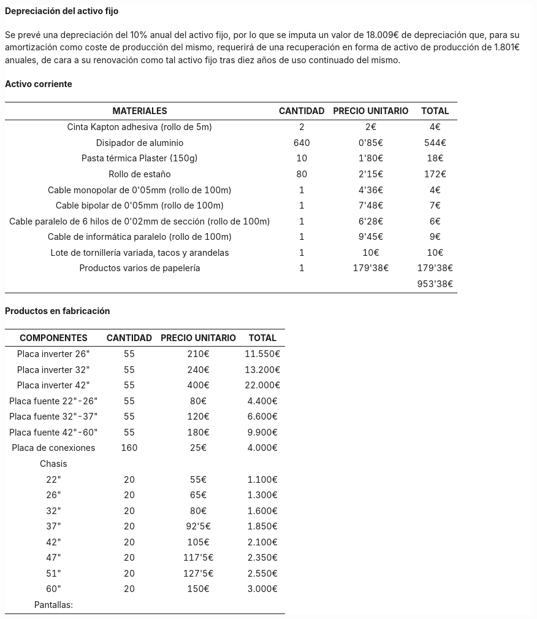 #### Depreciación del activo fijo

Se prevé una depreciación del 10% anual del activo fijo, por lo que se imputa un valor de 18.009€ de depreciación que, para su amortización como coste de producción del mismo, requerirá de una recuperación en forma de activo de producción de 1.801€ anuales, de cara a su renovación como tal activo fijo tras diez años de uso continuado del mismo. 

#### Activo corriente

|                           MATERIALES                           | CANTIDAD | PRECIO UNITARIO |  TOTAL   |
|:--------------------------------------------------------------:|:--------:|:---------------:|:--------:|
| Cinta Kapton adhesiva (rollo de 5m)                            | 2        | 2€              | 4€       |
| Disipador de aluminio                                          | 640      | 0'85€           | 544€     |
| Pasta térmica Plaster (150g)                                   | 10       | 1'80€           | 18€      |
| Rollo de estaño                                                | 80       | 2'15€           | 172€     |
| Cable monopolar de 0'05mm (rollo de 100m)                      | 1        | 4'36€           | 4€       |
| Cable bipolar de 0'05mm (rollo de 100m)                        | 1        | 7'48€           | 7€       |
| Cable paralelo de 6 hilos de 0'02mm de sección (rollo de 100m) | 1        | 6'28€           | 6€       |
| Cable de informática paralelo (rollo de 100m)                  | 1        | 9'45€           | 9€       |
| Lote de tornillería variada, tacos y arandelas                 | 1        | 10€             | 10€      |
| Productos varios de papelería                                  | 1        | 179'38€         | 179'38€  |
|                                                                |          |                 | 953'38€  |

#### Productos en fabricación

|      COMPONENTES     | CANTIDAD | PRECIO UNITARIO |   TOTAL  |
|:--------------------:|:--------:|:---------------:|:--------:|
| Placa inverter 26"   | 55       | 210€            | 11.550€  |
| Placa inverter 32"   | 55       | 240€            | 13.200€  |
| Placa inverter 42"   | 55       | 400€            | 22.000€  |
| Placa fuente 22"-26" | 55       | 80€             | 4.400€   |
| Placa fuente 32"-37" | 55       | 120€            | 6.600€   |
| Placa fuente 42"-60" | 55       | 180€            | 9.900€   |
| Placa de conexiones  | 160      | 25€             | 4.000€   |
| Chasis               |          |                 |          |
| 22"                  | 20       | 55€             | 1.100€   |
| 26"                  | 20       | 65€             | 1.300€   |
| 32"                  | 20       | 80€             | 1.600€   |
| 37"                  | 20       | 92'5€           | 1.850€   |
| 42"                  | 20       | 105€            | 2.100€   |
| 47"                  | 20       | 117'5€          | 2.350€   |
| 51"                  | 20       | 127'5€          | 2.550€   |
| 60"                  | 20       | 150€            | 3.000€   |
| Pantallas:           |          |                 |          |